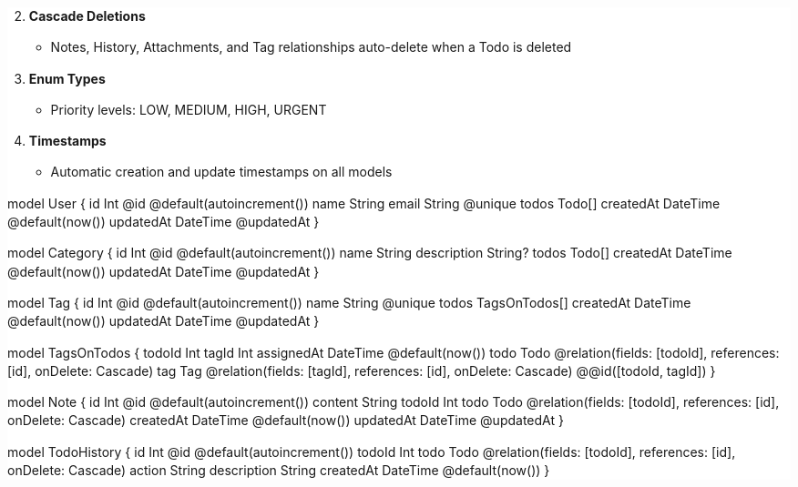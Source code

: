 2. **Cascade Deletions**
   - Notes, History, Attachments, and Tag relationships auto-delete when a Todo is deleted
   
3. **Enum Types**
   - Priority levels: LOW, MEDIUM, HIGH, URGENT

4. **Timestamps**
   - Automatic creation and update timestamps on all models

model User {
  id            Int            @id @default(autoincrement())
  name          String
  email         String         @unique
  todos         Todo[]
  createdAt     DateTime       @default(now())
  updatedAt     DateTime       @updatedAt
}

model Category {
  id            Int            @id @default(autoincrement())
  name          String
  description   String?
  todos         Todo[]
  createdAt     DateTime       @default(now())
  updatedAt     DateTime       @updatedAt
}

model Tag {
  id            Int            @id @default(autoincrement())
  name          String         @unique
  todos         TagsOnTodos[]
  createdAt     DateTime       @default(now())
  updatedAt     DateTime       @updatedAt
}

model TagsOnTodos {
  todoId        Int
  tagId         Int
  assignedAt    DateTime       @default(now())
  todo          Todo           @relation(fields: [todoId], references: [id], onDelete: Cascade)
  tag           Tag            @relation(fields: [tagId], references: [id], onDelete: Cascade)
  @@id([todoId, tagId])
}

model Note {
  id            Int            @id @default(autoincrement())
  content       String
  todoId        Int
  todo          Todo           @relation(fields: [todoId], references: [id], onDelete: Cascade)
  createdAt     DateTime       @default(now())
  updatedAt     DateTime       @updatedAt
}

model TodoHistory {
  id            Int            @id @default(autoincrement())
  todoId        Int
  todo          Todo           @relation(fields: [todoId], references: [id], onDelete: Cascade)
  action        String
  description   String
  createdAt     DateTime       @default(now())
}
